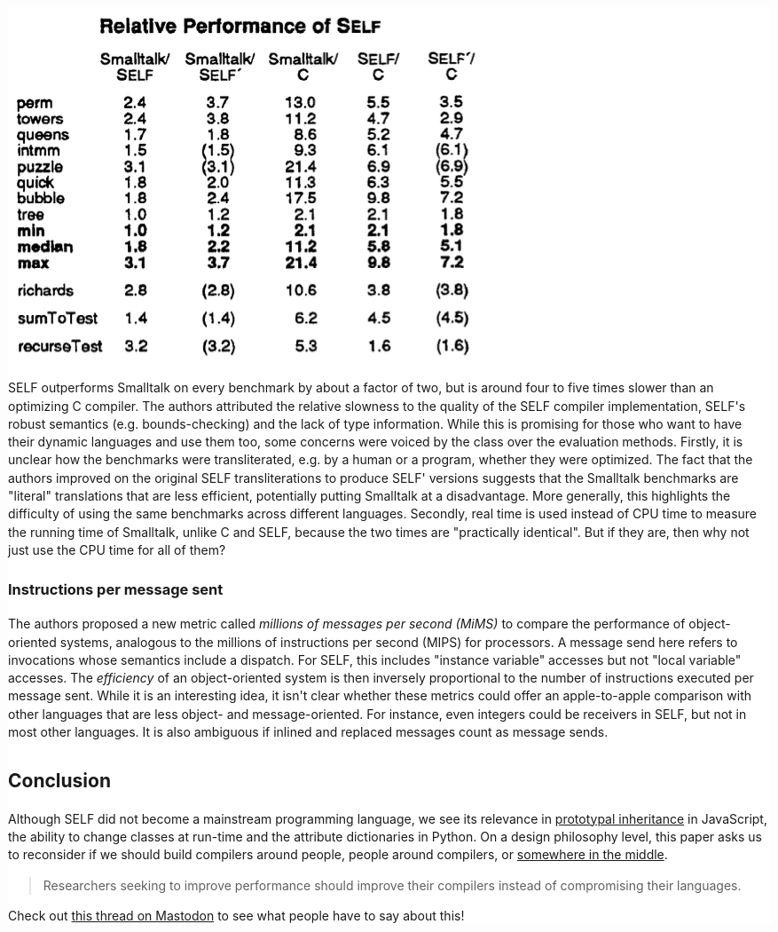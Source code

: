 
<img src="self-relative-performance.png"/>


SELF outperforms Smalltalk on every benchmark by about a factor of two, but is around four to five times slower than an optimizing C compiler. The authors attributed the relative slowness to the quality of the SELF compiler implementation, SELF's robust semantics (e.g. bounds-checking) and the lack of type information. While this is promising for those who want to have their dynamic languages and use them too, some concerns were voiced by the class over the evaluation methods. Firstly, it is unclear how the benchmarks were transliterated, e.g. by a human or a program, whether they were optimized. The fact that the authors improved on the original SELF transliterations to produce SELF' versions suggests that the Smalltalk benchmarks are "literal" translations that are less efficient, potentially putting Smalltalk at a disadvantage. More generally, this highlights the difficulty of using the same benchmarks across different languages. Secondly, real time is used instead of CPU time to measure the running time of Smalltalk, unlike C and SELF, because the two times are "practically identical". But if they are, then why not just use the CPU time for all of them? 

### Instructions per message sent
The authors proposed a new metric called *millions of messages per second (MiMS)* to compare the performance of object-oriented systems, analogous to the millions of instructions per second (MIPS) for processors. A message send here refers to invocations whose semantics include a dispatch. For SELF, this includes "instance variable" accesses but not "local variable" accesses. The *efficiency* of an object-oriented system is then inversely proportional to the number of instructions executed per message sent. While it is an interesting idea, it isn't clear whether these metrics could offer an apple-to-apple comparison with other languages that are less object- and message-oriented. For instance, even integers could be receivers in SELF, but not in most other languages. It is also ambiguous if inlined and replaced messages count as message sends.

## Conclusion
Although SELF did not become a mainstream programming language, we see its relevance in <a href="https://developer.mozilla.org/en-US/docs/Web/JavaScript/Inheritance_and_the_prototype_chain">prototypal inheritance</a> in JavaScript, the ability to change classes at run-time and the attribute dictionaries in Python. On a design philosophy level, this paper asks us to reconsider if we should build compilers around people, people around compilers, or 
<a href="https://en.wikipedia.org/wiki/Ousterhout%27s_dichotomy#:~:text=This%20is%20the%20proposition%20that,and%20are%20used%20for%20extensions">somewhere in the middle</a>.

<blockquote>
Researchers seeking to improve performance should improve their compilers instead of compromising their languages.
</blockquote>

Check out <a href = "https://discuss.systems/@adrian/111341846229244750">this thread on Mastodon</a> to see what people have to say about this!